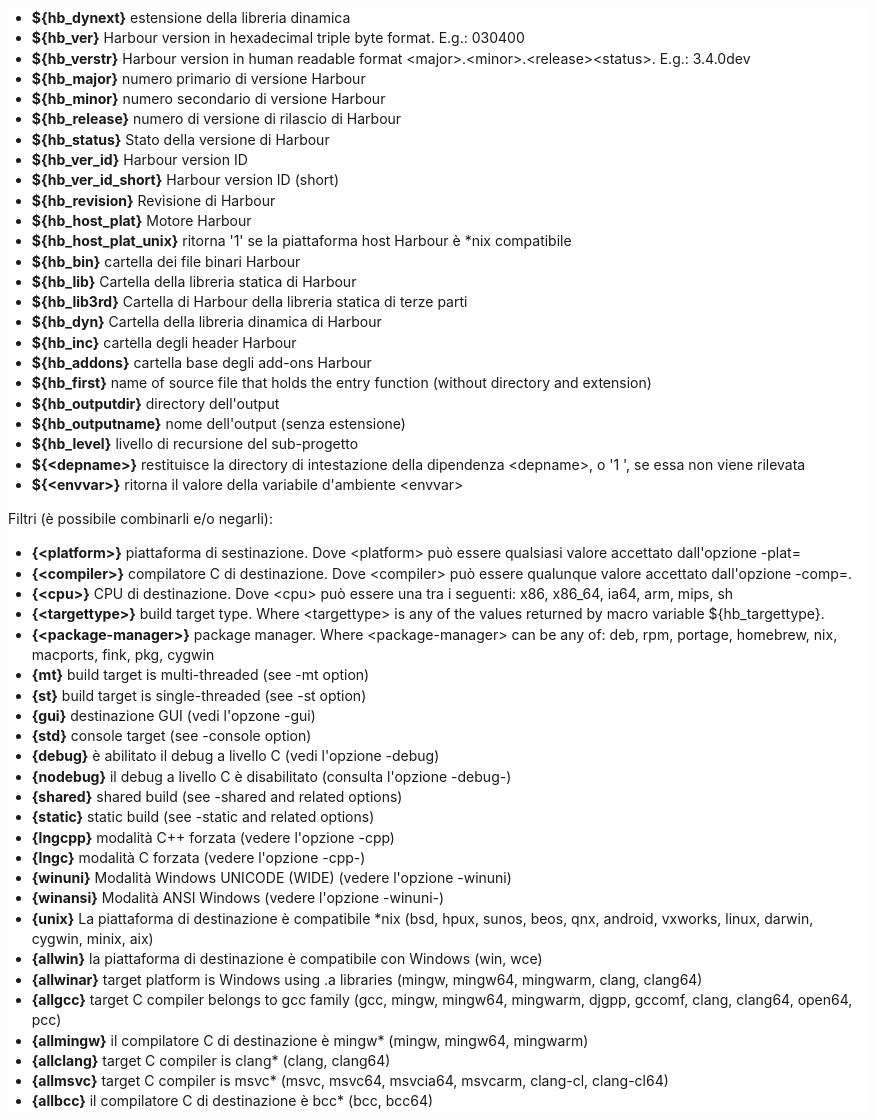  - **$\{hb\_dynext\}** estensione della libreria dinamica
 - **$\{hb\_ver\}** Harbour version in hexadecimal triple byte format. E.g.: 030400
 - **$\{hb\_verstr\}** Harbour version in human readable format &lt;major&gt;.&lt;minor&gt;.&lt;release&gt;&lt;status&gt;. E.g.: 3.4.0dev
 - **$\{hb\_major\}** numero primario di versione Harbour
 - **$\{hb\_minor\}** numero secondario di versione Harbour
 - **$\{hb\_release\}** numero di versione di rilascio di Harbour
 - **$\{hb\_status\}** Stato della versione di Harbour
 - **$\{hb\_ver\_id\}** Harbour version ID
 - **$\{hb\_ver\_id\_short\}** Harbour version ID \(short\)
 - **$\{hb\_revision\}** Revisione di Harbour
 - **$\{hb\_host\_plat\}** Motore Harbour
 - **$\{hb\_host\_plat\_unix\}** ritorna '1' se la piattaforma host Harbour è \*nix compatibile
 - **$\{hb\_bin\}** cartella dei file binari Harbour
 - **$\{hb\_lib\}** Cartella della libreria statica di Harbour
 - **$\{hb\_lib3rd\}** Cartella di Harbour della libreria statica di terze parti
 - **$\{hb\_dyn\}** Cartella della libreria dinamica di Harbour
 - **$\{hb\_inc\}** cartella degli header Harbour
 - **$\{hb\_addons\}** cartella base degli add-ons Harbour
 - **$\{hb\_first\}** name of source file that holds the entry function \(without directory and extension\)
 - **$\{hb\_outputdir\}** directory dell'output
 - **$\{hb\_outputname\}** nome dell'output \(senza estensione\)
 - **$\{hb\_level\}** livello di recursione del sub-progetto
 - **$\{&lt;depname&gt;\}** restituisce la directory di intestazione della dipendenza &lt;depname&gt;, o '1 ', se essa non viene rilevata
 - **$\{&lt;envvar&gt;\}** ritorna il valore della variabile d'ambiente &lt;envvar&gt;
  
Filtri \(è possibile combinarli e/o negarli\):  


 - **\{&lt;platform&gt;\}** piattaforma di sestinazione. Dove &lt;platform&gt; può essere qualsiasi valore accettato dall'opzione -plat=
 - **\{&lt;compiler&gt;\}** compilatore C di destinazione. Dove &lt;compiler&gt; può essere qualunque valore accettato dall'opzione -comp=.
 - **\{&lt;cpu&gt;\}** CPU di destinazione. Dove &lt;cpu&gt; può essere una tra i seguenti: x86, x86\_64, ia64, arm, mips, sh
 - **\{&lt;targettype&gt;\}** build target type. Where &lt;targettype&gt; is any of the values returned by macro variable $\{hb\_targettype\}.
 - **\{&lt;package-manager&gt;\}** package manager. Where &lt;package-manager&gt; can be any of: deb, rpm, portage, homebrew, nix, macports, fink, pkg, cygwin
 - **\{mt\}** build target is multi-threaded \(see -mt option\)
 - **\{st\}** build target is single-threaded \(see -st option\)
 - **\{gui\}** destinazione GUI \(vedi l'opzone -gui\)
 - **\{std\}** console target \(see -console option\)
 - **\{debug\}** è abilitato il debug a livello C \(vedi l'opzione -debug\)
 - **\{nodebug\}** il debug a livello C è disabilitato \(consulta l'opzione -debug-\)
 - **\{shared\}** shared build \(see -shared and related options\)
 - **\{static\}** static build \(see -static and related options\)
 - **\{lngcpp\}** modalità C\+\+ forzata \(vedere l'opzione -cpp\)
 - **\{lngc\}** modalità C forzata \(vedere l'opzione -cpp-\)
 - **\{winuni\}** Modalità Windows UNICODE \(WIDE\) \(vedere l'opzione -winuni\)
 - **\{winansi\}** Modalità ANSI Windows \(vedere l'opzione -winuni-\)
 - **\{unix\}** La piattaforma di destinazione è compatibile \*nix \(bsd, hpux, sunos, beos, qnx, android, vxworks, linux, darwin, cygwin, minix, aix\)
 - **\{allwin\}** la piattaforma di destinazione è compatibile con Windows \(win, wce\)
 - **\{allwinar\}** target platform is Windows using .a libraries \(mingw, mingw64, mingwarm, clang, clang64\)
 - **\{allgcc\}** target C compiler belongs to gcc family \(gcc, mingw, mingw64, mingwarm, djgpp, gccomf, clang, clang64, open64, pcc\)
 - **\{allmingw\}** il compilatore C di destinazione è mingw\* \(mingw, mingw64, mingwarm\)
 - **\{allclang\}** target C compiler is clang\* \(clang, clang64\)
 - **\{allmsvc\}** target C compiler is msvc\* \(msvc, msvc64, msvcia64, msvcarm, clang-cl, clang-cl64\)
 - **\{allbcc\}** il compilatore C di destinazione è bcc\* \(bcc, bcc64\)